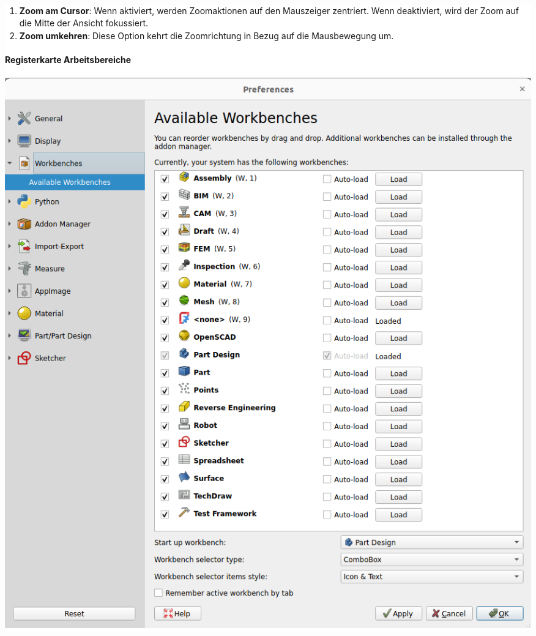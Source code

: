 1. **Zoom am Cursor**: Wenn aktiviert, werden Zoomaktionen auf den Mauszeiger zentriert. Wenn deaktiviert, wird der Zoom auf die Mitte der Ansicht fokussiert.
2. **Zoom umkehren**: Diese Option kehrt die Zoomrichtung in Bezug auf die Mausbewegung um.

#### Registerkarte Arbeitsbereiche

![](/src/assets/images/FreeCAD_022_WBMenu.png)
